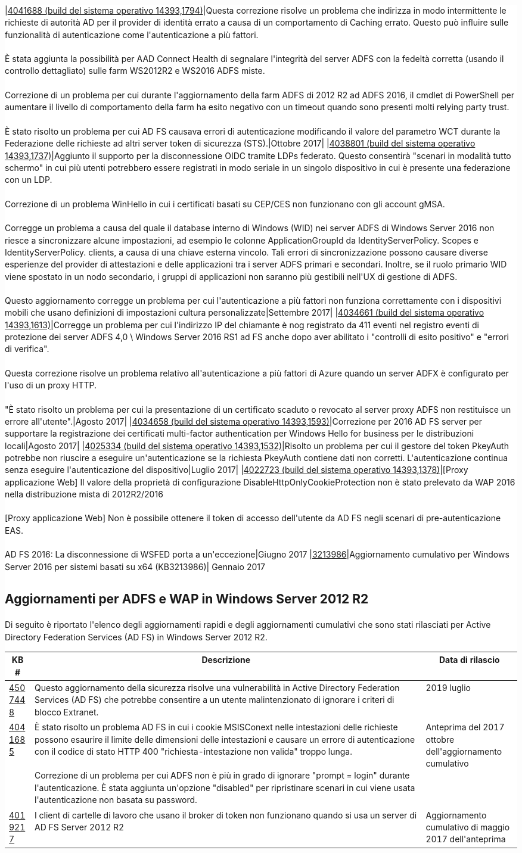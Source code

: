 |[4041688 (build del sistema operativo 14393,1794)](https://support.microsoft.com/kb/4041688)|Questa correzione risolve un problema che indirizza in modo intermittente le richieste di autorità AD per il provider di identità errato a causa di un comportamento di Caching errato. Questo può influire sulle funzionalità di autenticazione come l'autenticazione a più fattori. </br></br>È stata aggiunta la possibilità per AAD Connect Health di segnalare l'integrità del server ADFS con la fedeltà corretta (usando il controllo dettagliato) sulle farm WS2012R2 e WS2016 ADFS miste.</br></br>Correzione di un problema per cui durante l'aggiornamento della farm ADFS di 2012 R2 ad ADFS 2016, il cmdlet di PowerShell per aumentare il livello di comportamento della farm ha esito negativo con un timeout quando sono presenti molti relying party trust.</br></br>È stato risolto un problema per cui AD FS causava errori di autenticazione modificando il valore del parametro WCT durante la Federazione delle richieste ad altri server token di sicurezza (STS).|Ottobre 2017|
|[4038801 (build del sistema operativo 14393,1737)](https://support.microsoft.com/kb/4038801)|Aggiunto il supporto per la disconnessione OIDC tramite LDPs federato. Questo consentirà "scenari in modalità tutto schermo" in cui più utenti potrebbero essere registrati in modo seriale in un singolo dispositivo in cui è presente una federazione con un LDP.</br></br>Correzione di un problema WinHello in cui i certificati basati su CEP/CES non funzionano con gli account gMSA.</br></br>Corregge un problema a causa del quale il database interno di Windows (WID) nei server ADFS di Windows Server 2016 non riesce a sincronizzare alcune impostazioni, ad esempio le colonne ApplicationGroupId da IdentityServerPolicy. Scopes e IdentityServerPolicy. clients, a causa di una chiave esterna vincolo. Tali errori di sincronizzazione possono causare diverse esperienze del provider di attestazioni e delle applicazioni tra i server ADFS primari e secondari. Inoltre, se il ruolo primario WID viene spostato in un nodo secondario, i gruppi di applicazioni non saranno più gestibili nell'UX di gestione di ADFS.</br></br>Questo aggiornamento corregge un problema per cui l'autenticazione a più fattori non funziona correttamente con i dispositivi mobili che usano definizioni di impostazioni cultura personalizzate|Settembre 2017|
|[4034661 (build del sistema operativo 14393,1613)](https://support.microsoft.com/kb/4034661)|Corregge un problema per cui l'indirizzo IP del chiamante è nog registrato da 411 eventi nel registro eventi di protezione dei server ADFS 4,0 \ Windows Server 2016 RS1 ad FS anche dopo aver abilitato i "controlli di esito positivo" e "errori di verifica".</br></br>Questa correzione risolve un problema relativo all'autenticazione a più fattori di Azure quando un server ADFX è configurato per l'uso di un proxy HTTP.</br></br>"È stato risolto un problema per cui la presentazione di un certificato scaduto o revocato al server proxy ADFS non restituisce un errore all'utente".|Agosto 2017|
|[4034658 (build del sistema operativo 14393,1593)](https://support.microsoft.com/kb/4034658)|Correzione per 2016 AD FS server per supportare la registrazione dei certificati multi-factor authentication per Windows Hello for business per le distribuzioni locali|Agosto 2017|
|[4025334 (build del sistema operativo 14393,1532)](https://support.microsoft.com/kb/4025334)|Risolto un problema per cui il gestore del token PkeyAuth potrebbe non riuscire a eseguire un'autenticazione se la richiesta PkeyAuth contiene dati non corretti. L'autenticazione continua senza eseguire l'autenticazione del dispositivo|Luglio 2017|
|[4022723 (build del sistema operativo 14393,1378)](https://support.microsoft.com/kb/4022723)|[Proxy applicazione Web] Il valore della proprietà di configurazione DisableHttpOnlyCookieProtection non è stato prelevato da WAP 2016 nella distribuzione mista di 2012R2/2016 </br></br>[Proxy applicazione Web] Non è possibile ottenere il token di accesso dell'utente da AD FS negli scenari di pre-autenticazione EAS.</br></br>AD FS 2016: La disconnessione di WSFED porta a un'eccezione|Giugno 2017
|[3213986](https://support.microsoft.com/kb/3213986)|Aggiornamento cumulativo per Windows Server 2016 per sistemi basati su x64 (KB3213986)| Gennaio 2017

## <a name="updates-for-ad-fs-and-wap-in-windows-server-2012-r2"></a>Aggiornamenti per ADFS e WAP in Windows Server 2012 R2
Di seguito è riportato l'elenco degli aggiornamenti rapidi e degli aggiornamenti cumulativi che sono stati rilasciati per Active Directory Federation Services (AD FS) in Windows Server 2012 R2.

|KB # |Descrizione|Data di rilascio
|----- | ----- |-----
|[4507448](https://support.microsoft.com/help/4507448/windows-8-1-update-kb4507448)| Questo aggiornamento della sicurezza risolve una vulnerabilità in Active Directory Federation Services (AD FS) che potrebbe consentire a un utente malintenzionato di ignorare i criteri di blocco Extranet. |2019 luglio
|[4041685](https://support.microsoft.com/kb/4041685)|È stato risolto un problema AD FS in cui i cookie MSISConext nelle intestazioni delle richieste possono esaurire il limite delle dimensioni delle intestazioni e causare un errore di autenticazione con il codice di stato HTTP 400 "richiesta-intestazione non valida" troppo lunga.</br></br>Correzione di un problema per cui ADFS non è più in grado di ignorare "prompt = login" durante l'autenticazione. È stata aggiunta un'opzione "disabled" per ripristinare scenari in cui viene usata l'autenticazione non basata su password.|Anteprima del 2017 ottobre dell'aggiornamento cumulativo
|[4019217](https://support.microsoft.com/kb/4019217)|I client di cartelle di lavoro che usano il broker di token non funzionano quando si usa un server di AD FS Server 2012 R2|Aggiornamento cumulativo di maggio 2017 dell'anteprima